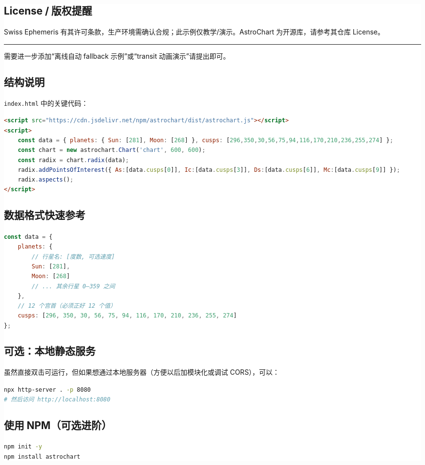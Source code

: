 
## License / 版权提醒
Swiss Ephemeris 有其许可条款，生产环境需确认合规；此示例仅教学/演示。AstroChart 为开源库，请参考其仓库 License。

---
需要进一步添加“离线自动 fallback 示例”或“transit 动画演示”请提出即可。



## 结构说明

`index.html` 中的关键代码：

```html
<script src="https://cdn.jsdelivr.net/npm/astrochart/dist/astrochart.js"></script>
<script>
	const data = { planets: { Sun: [281], Moon: [268] }, cusps: [296,350,30,56,75,94,116,170,210,236,255,274] };
	const chart = new astrochart.Chart('chart', 600, 600);
	const radix = chart.radix(data);
	radix.addPointsOfInterest({ As:[data.cusps[0]], Ic:[data.cusps[3]], Ds:[data.cusps[6]], Mc:[data.cusps[9]] });
	radix.aspects();
</script>
```

## 数据格式快速参考

```js
const data = {
	planets: {
		// 行星名: [度数, 可选速度]
		Sun: [281],
		Moon: [268]
		// ... 其余行星 0–359 之间
	},
	// 12 个宫首（必须正好 12 个值）
	cusps: [296, 350, 30, 56, 75, 94, 116, 170, 210, 236, 255, 274]
};
```

## 可选：本地静态服务

虽然直接双击可运行，但如果想通过本地服务器（方便以后加模块化或调试 CORS），可以：

```bash
npx http-server . -p 8080
# 然后访问 http://localhost:8080
```

## 使用 NPM（可选进阶）

```bash
npm init -y
npm install astrochart
```
